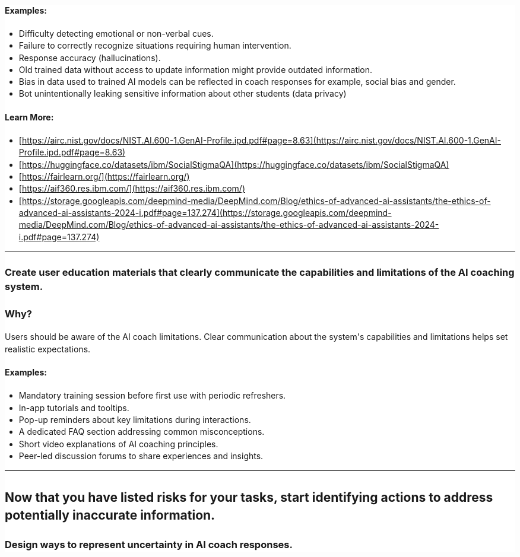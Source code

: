 #### Examples:

- Difficulty detecting emotional or non-verbal cues.
- Failure to correctly recognize situations requiring human intervention.
- Response accuracy (hallucinations).
- Old trained data without access to update information might provide outdated information.
- Bias in data used to trained AI models can be reflected in coach responses for example, social bias and gender.
- Bot unintentionally leaking sensitive information about other students (data privacy)

#### Learn More:

- [https://airc.nist.gov/docs/NIST.AI.600-1.GenAI-Profile.ipd.pdf#page=8.63](https://airc.nist.gov/docs/NIST.AI.600-1.GenAI-Profile.ipd.pdf#page=8.63)
- [https://huggingface.co/datasets/ibm/SocialStigmaQA](https://huggingface.co/datasets/ibm/SocialStigmaQA)
- [https://fairlearn.org/](https://fairlearn.org/)
- [https://aif360.res.ibm.com/](https://aif360.res.ibm.com/)
- [https://storage.googleapis.com/deepmind-media/DeepMind.com/Blog/ethics-of-advanced-ai-assistants/the-ethics-of-advanced-ai-assistants-2024-i.pdf#page=137.274](https://storage.googleapis.com/deepmind-media/DeepMind.com/Blog/ethics-of-advanced-ai-assistants/the-ethics-of-advanced-ai-assistants-2024-i.pdf#page=137.274)

---

### Create user education materials that clearly communicate the capabilities and limitations of the AI coaching system.

### Why?

Users should be aware of the AI coach limitations. Clear communication about the system's capabilities and limitations helps set realistic expectations.

#### Examples:

- Mandatory training session before first use with periodic refreshers.
- In-app tutorials and tooltips.
- Pop-up reminders about key limitations during interactions.
- A dedicated FAQ section addressing common misconceptions.
- Short video explanations of AI coaching principles.
- Peer-led discussion forums to share experiences and insights.

---

## Now that you have listed risks for your tasks, start identifying actions to address potentially inaccurate information.

### Design ways to represent uncertainty in AI coach responses.

